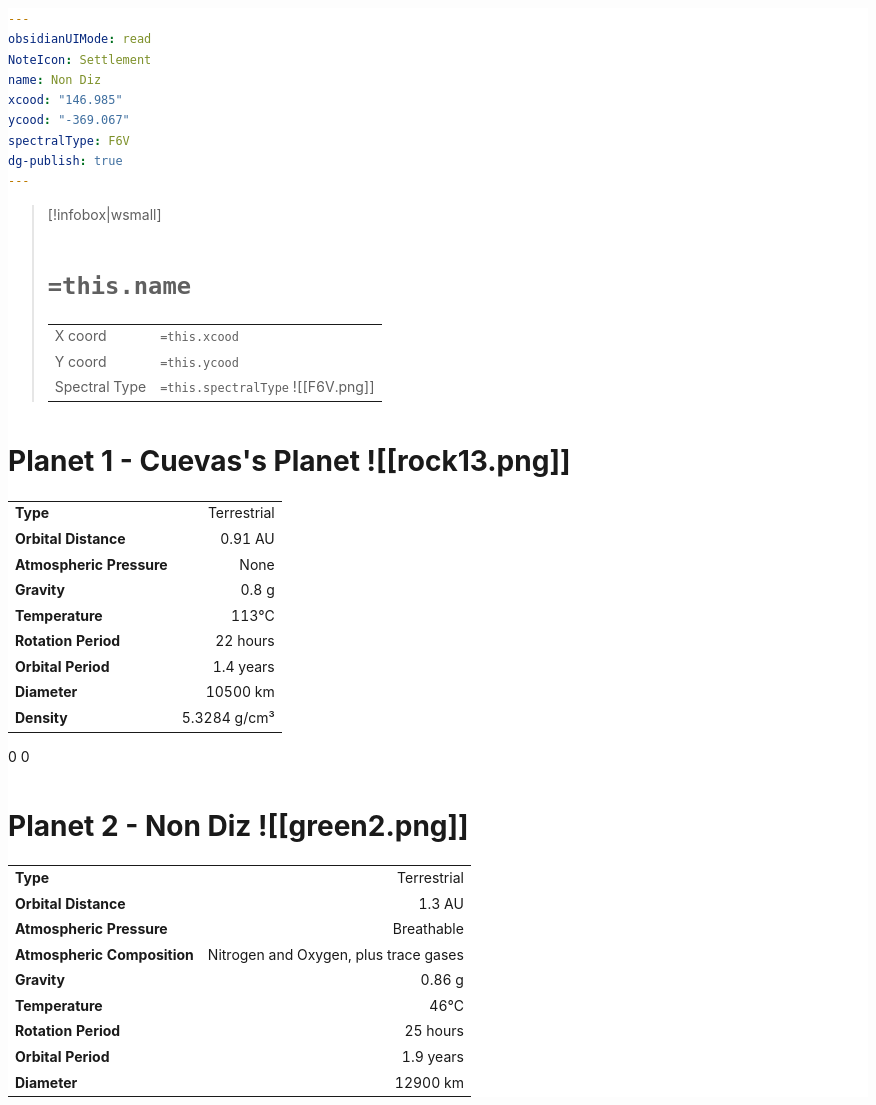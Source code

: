 ```yaml
---
obsidianUIMode: read
NoteIcon: Settlement
name: Non Diz
xcood: "146.985"
ycood: "-369.067"
spectralType: F6V
dg-publish: true
---
```

> [!infobox|wsmall]
> # `=this.name`
> | | |
> | - | - |
> | X coord | `=this.xcood` |
> | Y coord| `=this.ycood` |
> | Spectral Type | `=this.spectralType` ![[F6V.png]] |

# Planet 1 - Cuevas's Planet ![[rock13.png]]
|                             |                           |
| --------------------------- | -------------------------:|
| **Type**                    |             Terrestrial |
| **Orbital Distance**        |   0.91 AU |
| **Atmospheric Pressure**    |       None |
| **Gravity**                 |        0.8 g |
| **Temperature**             |    113°C |
| **Rotation Period**         |  22 hours |
| **Orbital Period** | 1.4 years |
| **Diameter**                |      10500 km | 
| **Density**                 |    5.3284 g/cm³ |



0
0



# Planet 2 - Non Diz ![[green2.png]]
|                             |                           |
| --------------------------- | -------------------------:|
| **Type**                    |             Terrestrial |
| **Orbital Distance**        |   1.3 AU |
| **Atmospheric Pressure**    |       Breathable |
| **Atmospheric Composition** |      Nitrogen and Oxygen, plus trace gases |
| **Gravity**                 |        0.86 g |
| **Temperature**             |    46°C |
| **Rotation Period**         |  25 hours |
| **Orbital Period** | 1.9 years |
| **Diameter**                |      12900 km | 